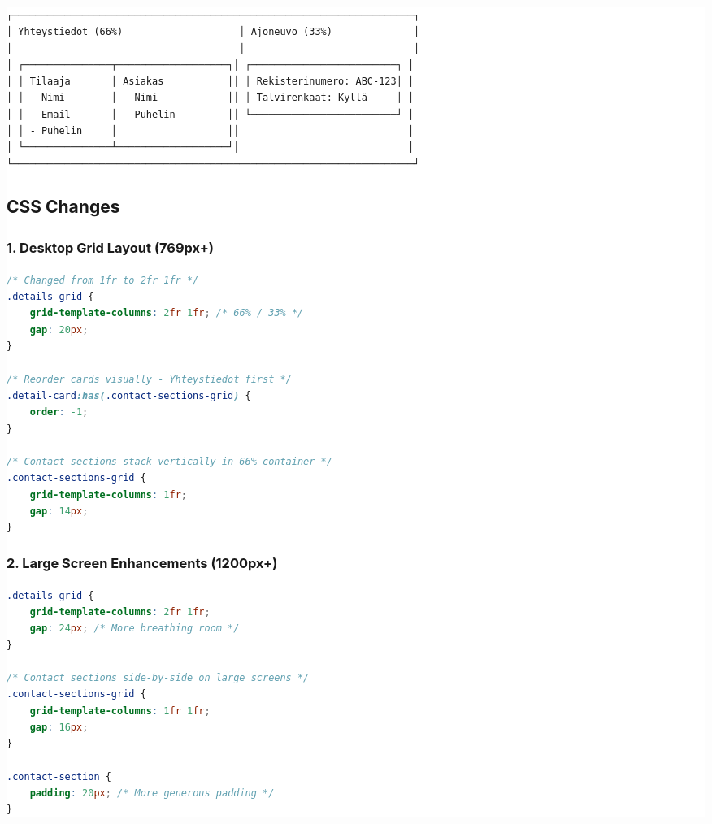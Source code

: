 ```
┌─────────────────────────────────────────────────────────────────────┐
│ Yhteystiedot (66%)                    │ Ajoneuvo (33%)              │
│                                       │                             │
│ ┌───────────────┬───────────────────┐│ ┌─────────────────────────┐ │
│ │ Tilaaja       │ Asiakas           ││ │ Rekisterinumero: ABC-123│ │
│ │ - Nimi        │ - Nimi            ││ │ Talvirenkaat: Kyllä     │ │
│ │ - Email       │ - Puhelin         ││ └─────────────────────────┘ │
│ │ - Puhelin     │                   ││                             │
│ └───────────────┴───────────────────┘│                             │
└─────────────────────────────────────────────────────────────────────┘
```

## CSS Changes

### 1. Desktop Grid Layout (769px+)

```css
/* Changed from 1fr to 2fr 1fr */
.details-grid {
    grid-template-columns: 2fr 1fr; /* 66% / 33% */
    gap: 20px;
}

/* Reorder cards visually - Yhteystiedot first */
.detail-card:has(.contact-sections-grid) {
    order: -1;
}

/* Contact sections stack vertically in 66% container */
.contact-sections-grid {
    grid-template-columns: 1fr;
    gap: 14px;
}
```

### 2. Large Screen Enhancements (1200px+)

```css
.details-grid {
    grid-template-columns: 2fr 1fr;
    gap: 24px; /* More breathing room */
}

/* Contact sections side-by-side on large screens */
.contact-sections-grid {
    grid-template-columns: 1fr 1fr;
    gap: 16px;
}

.contact-section {
    padding: 20px; /* More generous padding */
}
```
